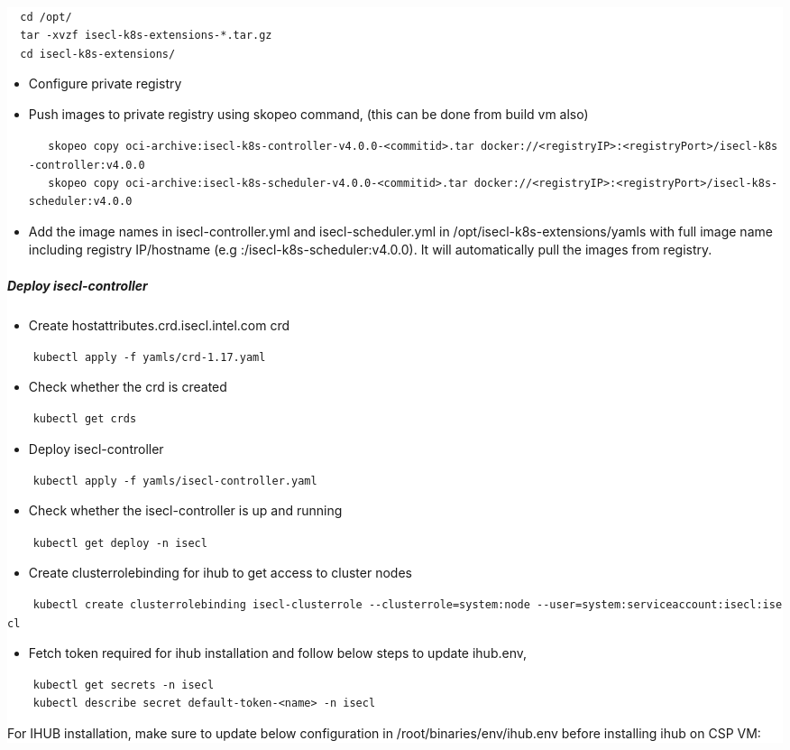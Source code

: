   ```shell
    cd /opt/
    tar -xvzf isecl-k8s-extensions-*.tar.gz
    cd isecl-k8s-extensions/
  ```
  
* Configure private registry

* Push images to private registry using skopeo command, (this can be done from build vm also)
  
  ```shell
     skopeo copy oci-archive:isecl-k8s-controller-v4.0.0-<commitid>.tar docker://<registryIP>:<registryPort>/isecl-k8s-controller:v4.0.0
     skopeo copy oci-archive:isecl-k8s-scheduler-v4.0.0-<commitid>.tar docker://<registryIP>:<registryPort>/isecl-k8s-scheduler:v4.0.0
  ```
  
* Add the image names in isecl-controller.yml and isecl-scheduler.yml in /opt/isecl-k8s-extensions/yamls with full image name including registry IP/hostname (e.g <registryIP>:<registryPort>/isecl-k8s-scheduler:v4.0.0). It will automatically pull the images from registry.
  

##### Deploy isecl-controller

* Create hostattributes.crd.isecl.intel.com crd

```
    kubectl apply -f yamls/crd-1.17.yaml
```

* Check whether the crd is created

```
    kubectl get crds
```

* Deploy isecl-controller

```
    kubectl apply -f yamls/isecl-controller.yaml
```

* Check whether the isecl-controller is up and running

```
    kubectl get deploy -n isecl
```

* Create clusterrolebinding for ihub to get access to cluster nodes

```
    kubectl create clusterrolebinding isecl-clusterrole --clusterrole=system:node --user=system:serviceaccount:isecl:isecl
```

* Fetch token required for ihub installation and follow below steps to update ihub.env,

```
    kubectl get secrets -n isecl
    kubectl describe secret default-token-<name> -n isecl
```

For IHUB installation, make sure to update below configuration in /root/binaries/env/ihub.env before installing ihub on CSP VM:
